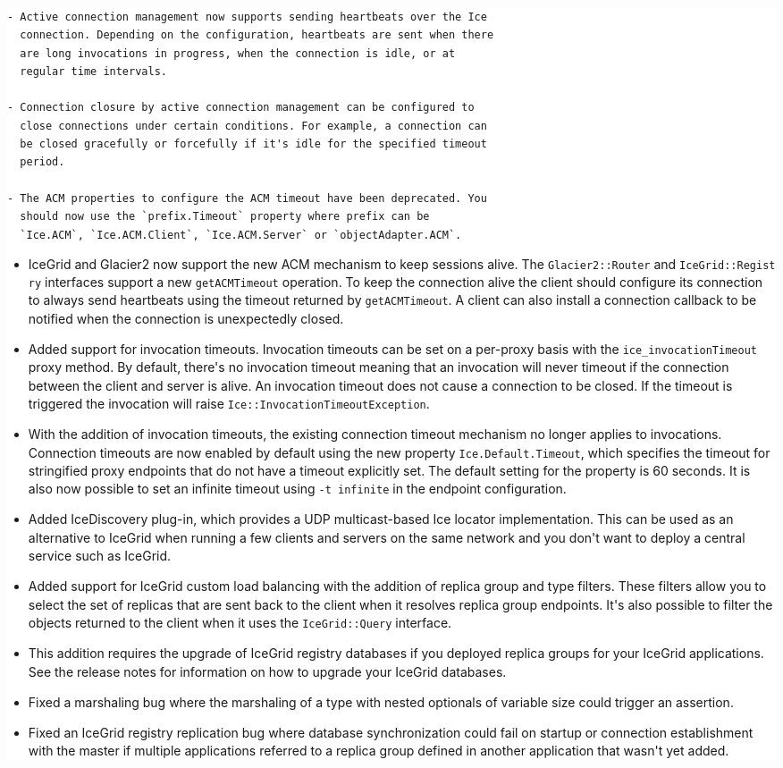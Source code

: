     - Active connection management now supports sending heartbeats over the Ice
      connection. Depending on the configuration, heartbeats are sent when there
      are long invocations in progress, when the connection is idle, or at
      regular time intervals.

    - Connection closure by active connection management can be configured to
      close connections under certain conditions. For example, a connection can
      be closed gracefully or forcefully if it's idle for the specified timeout
      period.

    - The ACM properties to configure the ACM timeout have been deprecated. You
      should now use the `prefix.Timeout` property where prefix can be
      `Ice.ACM`, `Ice.ACM.Client`, `Ice.ACM.Server` or `objectAdapter.ACM`.

- IceGrid and Glacier2 now support the new ACM mechanism to keep sessions alive.
  The `Glacier2::Router` and `IceGrid::Registry` interfaces support a new
  `getACMTimeout` operation. To keep the connection alive the client should
  configure its connection to always send heartbeats using the timeout returned
  by `getACMTimeout`. A client can also install a connection callback to be
  notified when the connection is unexpectedly closed.

- Added support for invocation timeouts. Invocation timeouts can be set on a
  per-proxy basis with the `ice_invocationTimeout` proxy method. By default,
  there's no invocation timeout meaning that an invocation will never timeout
  if the connection between the client and server is alive. An invocation
  timeout does not cause a connection to be closed. If the timeout is triggered
  the invocation will raise `Ice::InvocationTimeoutException`.

- With the addition of invocation timeouts, the existing connection timeout
  mechanism no longer applies to invocations. Connection timeouts are now
  enabled by default using the new property `Ice.Default.Timeout`, which
  specifies the timeout for stringified proxy endpoints that do not have a
  timeout explicitly set. The default setting for the property is 60 seconds.
  It is also now possible to set an infinite timeout using `-t infinite` in
  the endpoint configuration.

- Added IceDiscovery plug-in, which provides a UDP multicast-based Ice locator
  implementation. This can be used as an alternative to IceGrid when running a
  few clients and servers on the same network and you don't want to deploy a
  central service such as IceGrid.

- Added support for IceGrid custom load balancing with the addition of replica
  group and type filters. These filters allow you to select the set of replicas
  that are sent back to the client when it resolves replica group endpoints.
  It's also possible to filter the objects returned to the client when it uses
  the `IceGrid::Query` interface.

- This addition requires the upgrade of IceGrid registry databases if you
  deployed replica groups for your IceGrid applications. See the release notes
  for information on how to upgrade your IceGrid databases.

- Fixed a marshaling bug where the marshaling of a type with nested optionals
  of variable size could trigger an assertion.

- Fixed an IceGrid registry replication bug where database synchronization could
  fail on startup or connection establishment with the master if multiple
  applications referred to a replica group defined in another application that
  wasn't yet added.
